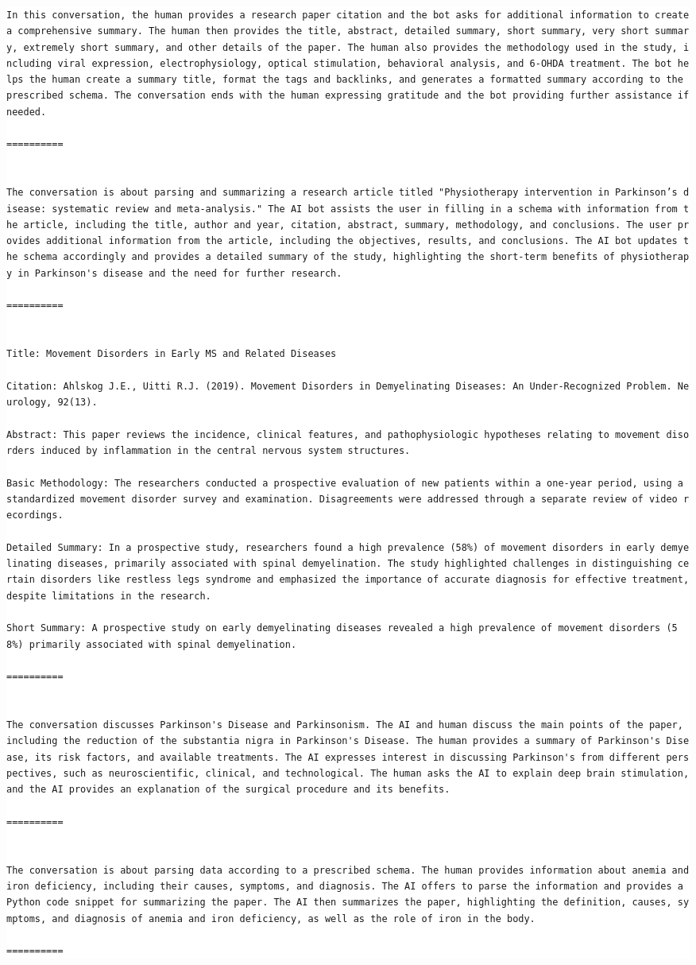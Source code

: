 ```
In this conversation, the human provides a research paper citation and the bot asks for additional information to create a comprehensive summary. The human then provides the title, abstract, detailed summary, short summary, very short summary, extremely short summary, and other details of the paper. The human also provides the methodology used in the study, including viral expression, electrophysiology, optical stimulation, behavioral analysis, and 6-OHDA treatment. The bot helps the human create a summary title, format the tags and backlinks, and generates a formatted summary according to the prescribed schema. The conversation ends with the human expressing gratitude and the bot providing further assistance if needed.

==========


The conversation is about parsing and summarizing a research article titled "Physiotherapy intervention in Parkinson’s disease: systematic review and meta-analysis." The AI bot assists the user in filling in a schema with information from the article, including the title, author and year, citation, abstract, summary, methodology, and conclusions. The user provides additional information from the article, including the objectives, results, and conclusions. The AI bot updates the schema accordingly and provides a detailed summary of the study, highlighting the short-term benefits of physiotherapy in Parkinson's disease and the need for further research.

==========


Title: Movement Disorders in Early MS and Related Diseases

Citation: Ahlskog J.E., Uitti R.J. (2019). Movement Disorders in Demyelinating Diseases: An Under-Recognized Problem. Neurology, 92(13).

Abstract: This paper reviews the incidence, clinical features, and pathophysiologic hypotheses relating to movement disorders induced by inflammation in the central nervous system structures.

Basic Methodology: The researchers conducted a prospective evaluation of new patients within a one-year period, using a standardized movement disorder survey and examination. Disagreements were addressed through a separate review of video recordings.

Detailed Summary: In a prospective study, researchers found a high prevalence (58%) of movement disorders in early demyelinating diseases, primarily associated with spinal demyelination. The study highlighted challenges in distinguishing certain disorders like restless legs syndrome and emphasized the importance of accurate diagnosis for effective treatment, despite limitations in the research.

Short Summary: A prospective study on early demyelinating diseases revealed a high prevalence of movement disorders (58%) primarily associated with spinal demyelination.

==========


The conversation discusses Parkinson's Disease and Parkinsonism. The AI and human discuss the main points of the paper, including the reduction of the substantia nigra in Parkinson's Disease. The human provides a summary of Parkinson's Disease, its risk factors, and available treatments. The AI expresses interest in discussing Parkinson's from different perspectives, such as neuroscientific, clinical, and technological. The human asks the AI to explain deep brain stimulation, and the AI provides an explanation of the surgical procedure and its benefits.

==========


The conversation is about parsing data according to a prescribed schema. The human provides information about anemia and iron deficiency, including their causes, symptoms, and diagnosis. The AI offers to parse the information and provides a Python code snippet for summarizing the paper. The AI then summarizes the paper, highlighting the definition, causes, symptoms, and diagnosis of anemia and iron deficiency, as well as the role of iron in the body.

==========
```